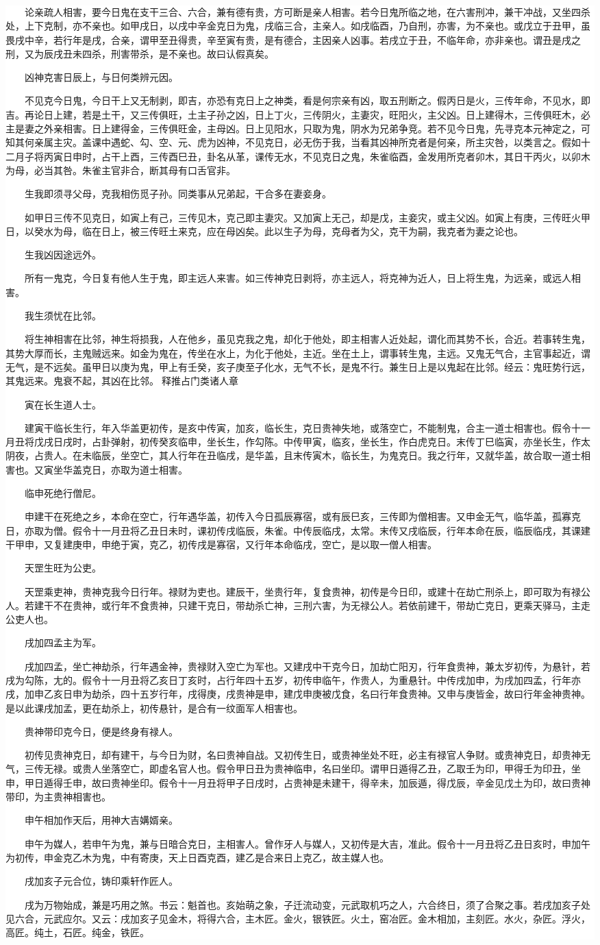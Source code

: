 　　论亲疏人相害，要今日鬼在支干三合、六合，兼有德有贵，方可断是亲人相害。若今日鬼所临之地，在六害刑冲，兼干冲战，又坐四杀处，上下克制，亦不亲也。如甲戌日，以戌中辛金克日为鬼，戌临三合，主亲人。如戌临酉，乃自刑，亦害，为不亲也。或戊立于丑甲，虽畏戌中辛，若行年是戌，合亲，谓甲至丑得贵，辛至寅有贵，是有德合，主因亲人凶事。若戌立于丑，不临年命，亦非亲也。谓丑是戌之刑，又为辰戌丑未四杀，刑害带杀，是不亲也。故曰认假真矣。

　　凶神克害日辰上，与日何类辨元因。

　　不见克今日鬼，今日干上又无制剥，即吉，亦恐有克日上之神类，看是何宗亲有凶，取五刑断之。假丙日是火，三传年命，不见水，即吉。再论日上建，若是土干，又三传俱旺，土主子孙之凶，日上丁火，三传阴火，主妻灾，旺阳火，主父凶。日上建得木，三传俱旺木，必主是妻之外亲相害。日上建得金，三传俱旺金，主母凶。日上见阳水，只取为鬼，阴水为兄弟争竞。若不见今日鬼，先寻克本元神定之，可知其何亲属主灾。盖课中遇蛇、勾、空、元、虎为凶神，不见克日，必无伤于我，当看其凶神所克者是何亲，所主灾咎，以类言之。假如十二月子将丙寅日申时，占干上酉，三传酉巳丑，卦名从革，课传无水，不见克日之鬼，朱雀临酉，金发用所克者卯木，其日干丙火，以卯木为母，必当其咎。朱雀主官非合，断其母有口舌官非。

　　生我即须寻父母，克我相伤觅子孙。同类事从兄弟起，干合多在妻妾身。

　　如甲日三传不见克日，如寅上有己，三传见木，克己即主妻灾。又加寅上无己，却是戊，主妾灾，或主父凶。如寅上有庚，三传旺火甲日，以癸水为母，临在日上，被三传旺土来克，应在母凶矣。此以生子为母，克母者为父，克干为嗣，我克者为妻之论也。

　　生我凶因途远外。

　　所有一鬼克，今日复有他人生于鬼，即主远人来害。如三传神克日剥将，亦主远人，将克神为近人，日上将生鬼，为远亲，或远人相害。

　　我生须忧在比邻。

　　将生神相害在比邻，神生将损我，人在他乡，虽见克我之鬼，却化于他处，即主相害人近处起，谓化而其势不长，合近。若事转生鬼，其势大厚而长，主鬼贼远来。如金为鬼在，传坐在水上，为化于他处，主近。坐在土上，谓事转生鬼，主远。又鬼无气合，主官事起近，谓无气，是不远矣。虽甲日以庚为鬼，甲上有壬癸，亥子庚至子化水，无气不长，是鬼不行。兼生日上是以鬼起在比邻。经云：鬼旺势行远，其鬼远来。鬼衰不起，其凶在比邻。
释推占门类诸人章	


 		
　　寅在长生道人士。 

　　建寅干临长生行，年入华盖更初传，是亥中传寅，加亥，临长生，克日贵神失地，或落空亡，不能制鬼，合主一道士相害也。假令十一月丑将戊戌日戌时，占卦弹射，初传癸亥临申，坐长生，作勾陈。中传甲寅，临亥，坐长生，作白虎克日。末传丁巳临寅，亦坐长生，作太阴夜，占贵人。在未临辰，坐空亡，其人行年在丑临戌，是华盖，且末传寅木，临长生，为鬼克日。我之行年，又就华盖，故合取一道士相害也。又寅坐华盖克日，亦取为道士相害。

　　临申死绝行僧尼。

　　申建干在死绝之乡，本命在空亡，行年遇华盖，初传入今日孤辰寡宿，或有辰巳亥，三传即为僧相害。又申金无气，临华盖，孤寡克日，亦取为僧。假令十一月丑将乙丑日未时，课初传戌临辰，朱雀。中传辰临戌，太常。末传又戌临辰，行年本命在辰，临辰临戌，其课建干甲申，又复建庚申，申绝于寅，克乙，初传戌是寡宿，又行年本命临戌，空亡，是以取一僧人相害。

　　天罡生旺为公吏。

　　天罡乘吏神，贵神克我今日行年。禄财为吏也。建辰干，坐贵行年，复食贵神，初传是今日印，或建十在劫亡刑杀上，即可取为有禄公人。若建干不在贵神，或行年不食贵神，只建干克日，带劫杀亡神，三刑六害，为无禄公人。若依前建干，带劫亡克日，更乘天驿马，主走公吏人也。

　　戌加四孟主为军。

　　戌加四孟，坐亡神劫杀，行年遇金神，贵禄财入空亡为军也。又建戌中干克今日，加劫亡阳刃，行年食贵神，兼太岁初传，为悬针，若戌为勾陈，尢的。假令十一月丑将乙亥日丁亥时，占行年四十五岁，初传申临午，作贵人，为重悬针。中传戌加申，为戌加四孟，行年亦戌，加申乙亥日申为劫杀，四十五岁行年，戌得庚，戌贵神是申，建戊申庚被戊食，名曰行年食贵神。又申与庚皆金，故曰行年金神贵神。是以此课戌加孟，更在劫杀上，初传悬针，是合有一纹面军人相害也。

　　贵神带印克今日，便是终身有禄人。

　　初传见贵神克日，却有建干，与今日为财，名曰贵神自战。又初传生日，或贵神坐处不旺，必主有禄官人争财。或贵神克日，却贵神无气，三传无禄。或贵人坐落空亡，即虚名官人也。假令甲日丑为贵神临申，名曰坐印。谓甲日遁得乙丑，乙取壬为印，甲得壬为印丑，坐申，甲日遁得壬申，故曰贵神坐印。假令十一月丑将甲子日戌时，占贵神是未建干，得辛未，加辰遁，得戊辰，辛金见戊土为印，故曰贵神带印，为主贵神相害也。

　　申午相加作天后，用神大吉媾婿亲。

　　申午为媒人，若申午为鬼，兼与日暗合克日，主相害人。曾作牙人与媒人，又初传是大吉，准此。假令十一月丑将乙丑日亥时，申加午为初传，申金克乙木为鬼，中有寄庚，天上日酉克酉，建乙是合来日上克乙，故主媒人也。

　　戌加亥子元合位，铸印乘轩作匠人。

　　戌为万物始成，兼是巧用之煞。书云：魁首也。亥始萌之象，子迁流动变，元武取机巧之人，六合终日，须了合聚之事。若戌加亥子处见六合，元武应尔。又云：戌加亥子见金木，将得六合，主木匠。金火，银铁匠。火土，窑冶匠。金木相加，主刻匠。水火，杂匠。浮火，高匠。纯土，石匠。纯金，铁匠。

